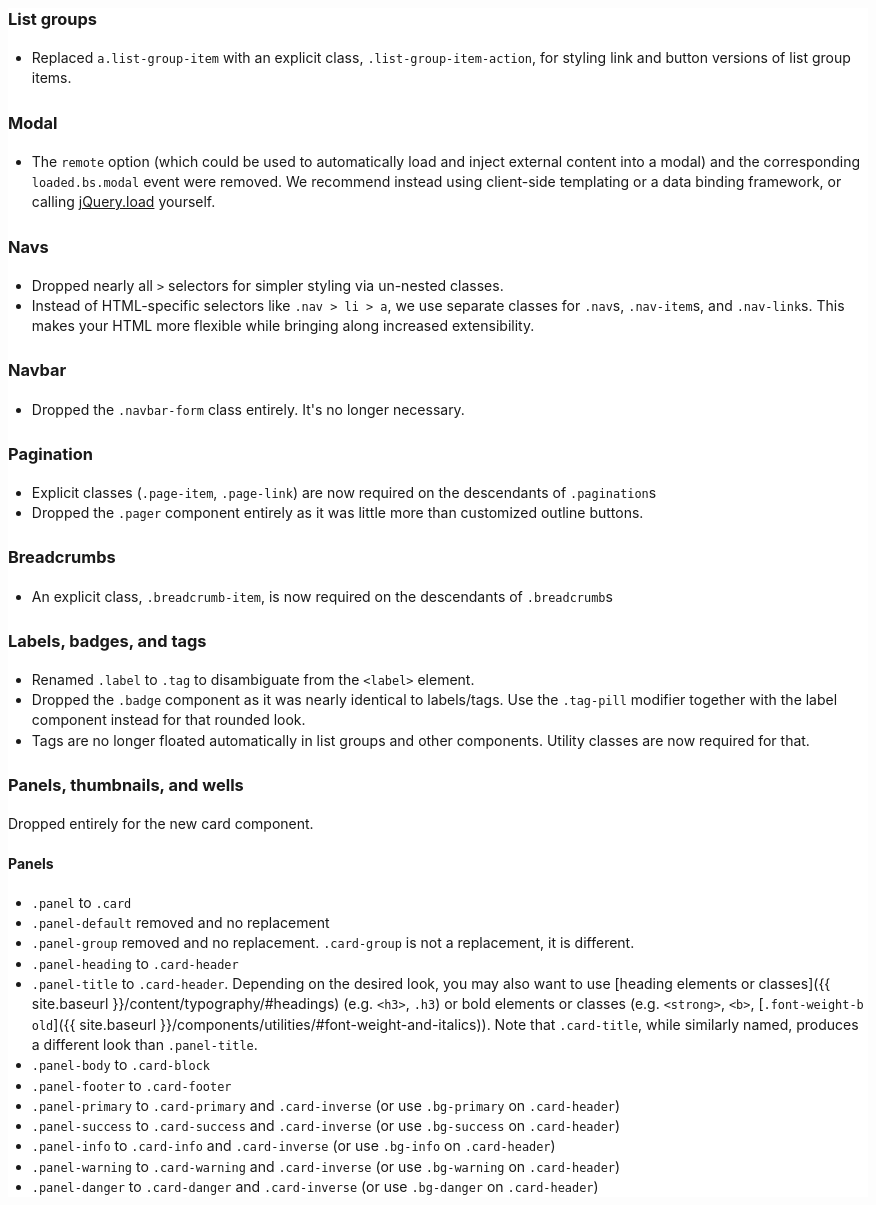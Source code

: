 ### List groups

- Replaced `a.list-group-item` with an explicit class, `.list-group-item-action`, for styling link and button versions of list group items.

### Modal

- The `remote` option (which could be used to automatically load and inject external content into a modal) and the corresponding `loaded.bs.modal` event were removed. We recommend instead using client-side templating or a data binding framework, or calling [jQuery.load](http://api.jquery.com/load/) yourself.

### Navs

- Dropped nearly all `>` selectors for simpler styling via un-nested classes.
- Instead of HTML-specific selectors like `.nav > li > a`, we use separate classes for `.nav`s, `.nav-item`s, and `.nav-link`s. This makes your HTML more flexible while bringing along increased extensibility.

### Navbar

- Dropped the `.navbar-form` class entirely. It's no longer necessary.

### Pagination

- Explicit classes (`.page-item`, `.page-link`) are now required on the descendants of `.pagination`s
- Dropped the `.pager` component entirely as it was little more than customized outline buttons.

### Breadcrumbs

- An explicit class, `.breadcrumb-item`, is now required on the descendants of `.breadcrumb`s

### Labels, badges, and tags

- Renamed `.label` to `.tag` to disambiguate from the `<label>` element.
- Dropped the `.badge` component as it was nearly identical to labels/tags. Use the `.tag-pill` modifier together with the label component instead for that rounded look.
- Tags are no longer floated automatically in list groups and other components. Utility classes are now required for that.

### Panels, thumbnails, and wells

Dropped entirely for the new card component.

#### Panels

- `.panel` to `.card`
- `.panel-default` removed and no replacement
- `.panel-group` removed and no replacement. `.card-group` is not a replacement, it is different.
- `.panel-heading` to `.card-header`
- `.panel-title` to `.card-header`. Depending on the desired look, you may also want to use [heading elements or classes]({{ site.baseurl }}/content/typography/#headings) (e.g. `<h3>`, `.h3`) or bold elements or classes (e.g. `<strong>`, `<b>`, [`.font-weight-bold`]({{ site.baseurl }}/components/utilities/#font-weight-and-italics)). Note that `.card-title`, while similarly named, produces a different look than `.panel-title`.
- `.panel-body` to `.card-block`
- `.panel-footer` to `.card-footer`
- `.panel-primary` to `.card-primary` and `.card-inverse` (or use `.bg-primary` on `.card-header`)
- `.panel-success` to `.card-success` and `.card-inverse` (or use `.bg-success` on `.card-header`)
- `.panel-info` to `.card-info` and `.card-inverse` (or use `.bg-info` on `.card-header`)
- `.panel-warning` to `.card-warning` and `.card-inverse` (or use `.bg-warning` on `.card-header`)
- `.panel-danger` to `.card-danger` and `.card-inverse` (or use `.bg-danger` on `.card-header`)
